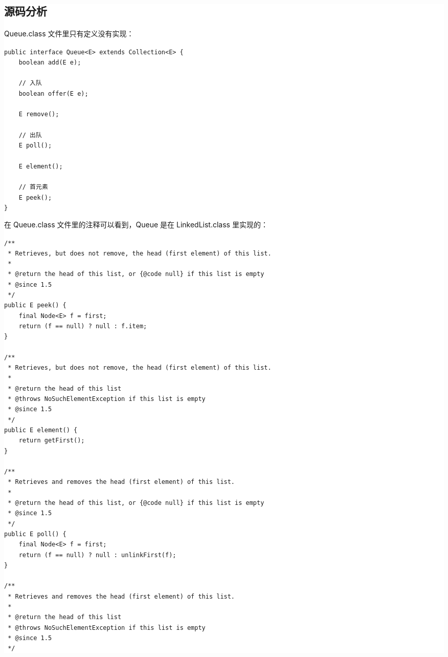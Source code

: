 ## 源码分析
Queue.class 文件里只有定义没有实现：
```
public interface Queue<E> extends Collection<E> {
    boolean add(E e);
    
    // 入队
    boolean offer(E e);
    
    E remove();
    
    // 出队
    E poll();

    E element();
    
    // 首元素
    E peek();
}
```

在 Queue.class 文件里的注释可以看到，Queue 是在 LinkedList.class 里实现的：
```
/**
 * Retrieves, but does not remove, the head (first element) of this list.
 *
 * @return the head of this list, or {@code null} if this list is empty
 * @since 1.5
 */
public E peek() {
    final Node<E> f = first;
    return (f == null) ? null : f.item;
}

/**
 * Retrieves, but does not remove, the head (first element) of this list.
 *
 * @return the head of this list
 * @throws NoSuchElementException if this list is empty
 * @since 1.5
 */
public E element() {
    return getFirst();
}

/**
 * Retrieves and removes the head (first element) of this list.
 *
 * @return the head of this list, or {@code null} if this list is empty
 * @since 1.5
 */
public E poll() {
    final Node<E> f = first;
    return (f == null) ? null : unlinkFirst(f);
}

/**
 * Retrieves and removes the head (first element) of this list.
 *
 * @return the head of this list
 * @throws NoSuchElementException if this list is empty
 * @since 1.5
 */
```